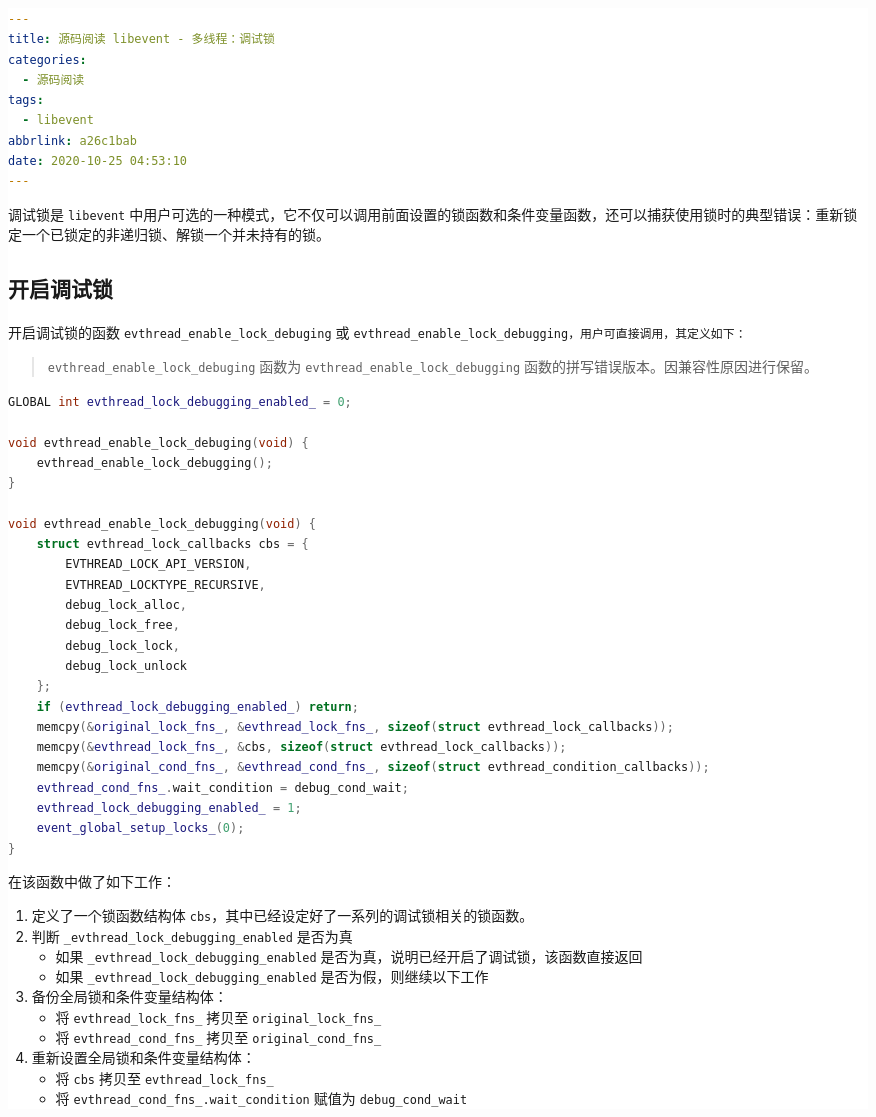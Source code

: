 ```yaml
---
title: 源码阅读 libevent - 多线程：调试锁
categories:
  - 源码阅读
tags:
  - libevent
abbrlink: a26c1bab
date: 2020-10-25 04:53:10
---
```

调试锁是 `libevent` 中用户可选的一种模式，它不仅可以调用前面设置的锁函数和条件变量函数，还可以捕获使用锁时的典型错误：重新锁定一个已锁定的非递归锁、解锁一个并未持有的锁。



## 开启调试锁

开启调试锁的函数 `evthread_enable_lock_debuging` 或 `evthread_enable_lock_debugging，用户可直接调用，其定义如下：`

> `evthread_enable_lock_debuging` 函数为 `evthread_enable_lock_debugging` 函数的拼写错误版本。因兼容性原因进行保留。

``` c++
GLOBAL int evthread_lock_debugging_enabled_ = 0;

void evthread_enable_lock_debuging(void) {
    evthread_enable_lock_debugging();
}

void evthread_enable_lock_debugging(void) {
    struct evthread_lock_callbacks cbs = {
        EVTHREAD_LOCK_API_VERSION,
        EVTHREAD_LOCKTYPE_RECURSIVE,
        debug_lock_alloc,
        debug_lock_free,
        debug_lock_lock,
        debug_lock_unlock
    };
    if (evthread_lock_debugging_enabled_) return;
    memcpy(&original_lock_fns_, &evthread_lock_fns_, sizeof(struct evthread_lock_callbacks));
    memcpy(&evthread_lock_fns_, &cbs, sizeof(struct evthread_lock_callbacks));
    memcpy(&original_cond_fns_, &evthread_cond_fns_, sizeof(struct evthread_condition_callbacks));
    evthread_cond_fns_.wait_condition = debug_cond_wait;
    evthread_lock_debugging_enabled_ = 1;
    event_global_setup_locks_(0);
}
```

在该函数中做了如下工作：

1. 定义了一个锁函数结构体 `cbs`，其中已经设定好了一系列的调试锁相关的锁函数。
2. 判断 `_evthread_lock_debugging_enabled` 是否为真
    - 如果 `_evthread_lock_debugging_enabled` 是否为真，说明已经开启了调试锁，该函数直接返回
    - 如果 `_evthread_lock_debugging_enabled` 是否为假，则继续以下工作
3. 备份全局锁和条件变量结构体：
    - 将 `evthread_lock_fns_` 拷贝至 `original_lock_fns_`
    - 将 `evthread_cond_fns_` 拷贝至 `original_cond_fns_`
4. 重新设置全局锁和条件变量结构体：
    - 将 `cbs` 拷贝至 `evthread_lock_fns_`
    - 将 `evthread_cond_fns_.wait_condition` 赋值为 `debug_cond_wait`
